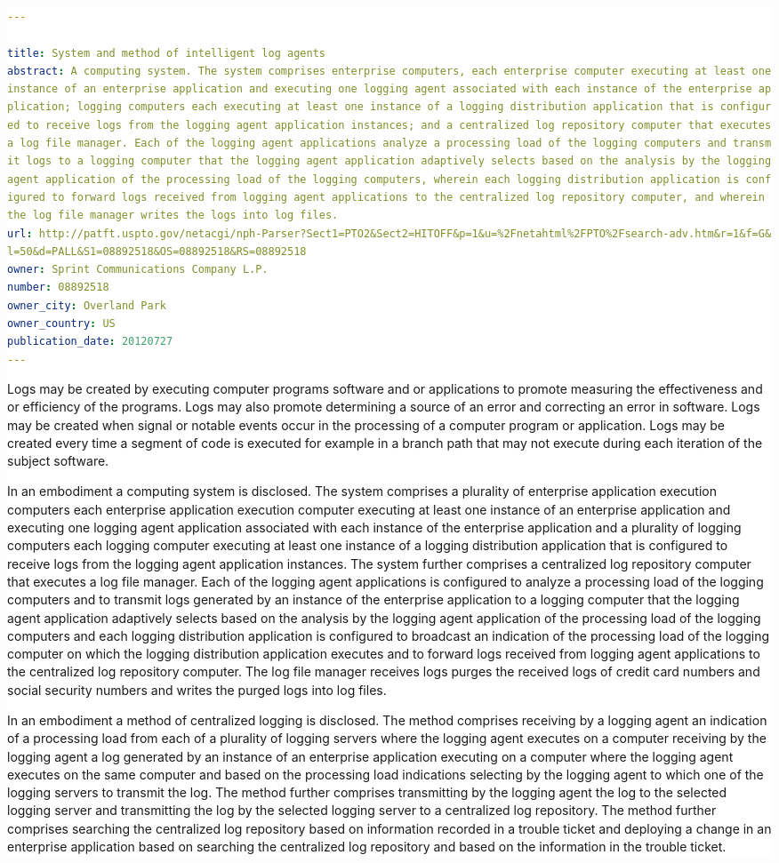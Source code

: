 ```yaml
---

title: System and method of intelligent log agents
abstract: A computing system. The system comprises enterprise computers, each enterprise computer executing at least one instance of an enterprise application and executing one logging agent associated with each instance of the enterprise application; logging computers each executing at least one instance of a logging distribution application that is configured to receive logs from the logging agent application instances; and a centralized log repository computer that executes a log file manager. Each of the logging agent applications analyze a processing load of the logging computers and transmit logs to a logging computer that the logging agent application adaptively selects based on the analysis by the logging agent application of the processing load of the logging computers, wherein each logging distribution application is configured to forward logs received from logging agent applications to the centralized log repository computer, and wherein the log file manager writes the logs into log files.
url: http://patft.uspto.gov/netacgi/nph-Parser?Sect1=PTO2&Sect2=HITOFF&p=1&u=%2Fnetahtml%2FPTO%2Fsearch-adv.htm&r=1&f=G&l=50&d=PALL&S1=08892518&OS=08892518&RS=08892518
owner: Sprint Communications Company L.P.
number: 08892518
owner_city: Overland Park
owner_country: US
publication_date: 20120727
---
```

Logs may be created by executing computer programs software and or applications to promote measuring the effectiveness and or efficiency of the programs. Logs may also promote determining a source of an error and correcting an error in software. Logs may be created when signal or notable events occur in the processing of a computer program or application. Logs may be created every time a segment of code is executed for example in a branch path that may not execute during each iteration of the subject software.

In an embodiment a computing system is disclosed. The system comprises a plurality of enterprise application execution computers each enterprise application execution computer executing at least one instance of an enterprise application and executing one logging agent application associated with each instance of the enterprise application and a plurality of logging computers each logging computer executing at least one instance of a logging distribution application that is configured to receive logs from the logging agent application instances. The system further comprises a centralized log repository computer that executes a log file manager. Each of the logging agent applications is configured to analyze a processing load of the logging computers and to transmit logs generated by an instance of the enterprise application to a logging computer that the logging agent application adaptively selects based on the analysis by the logging agent application of the processing load of the logging computers and each logging distribution application is configured to broadcast an indication of the processing load of the logging computer on which the logging distribution application executes and to forward logs received from logging agent applications to the centralized log repository computer. The log file manager receives logs purges the received logs of credit card numbers and social security numbers and writes the purged logs into log files.

In an embodiment a method of centralized logging is disclosed. The method comprises receiving by a logging agent an indication of a processing load from each of a plurality of logging servers where the logging agent executes on a computer receiving by the logging agent a log generated by an instance of an enterprise application executing on a computer where the logging agent executes on the same computer and based on the processing load indications selecting by the logging agent to which one of the logging servers to transmit the log. The method further comprises transmitting by the logging agent the log to the selected logging server and transmitting the log by the selected logging server to a centralized log repository. The method further comprises searching the centralized log repository based on information recorded in a trouble ticket and deploying a change in an enterprise application based on searching the centralized log repository and based on the information in the trouble ticket.
